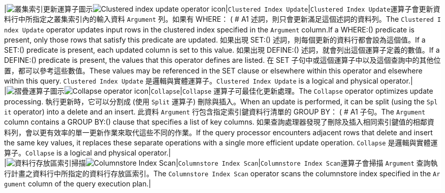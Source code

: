 |<span data-ttu-id="b26ba-245">![叢集索引更新運算子圖示](../../2014/database-engine/media/clustered-index-update-32x.gif "叢集索引更新運算子圖示")</span><span class="sxs-lookup"><span data-stu-id="b26ba-245">![Clustered index update operator icon](../../2014/database-engine/media/clustered-index-update-32x.gif "Clustered index update operator icon")</span></span>|`Clustered Index Update`|<span data-ttu-id="b26ba-246">`Clustered Index Update`運算子會更新資料行中所指定之叢集索引內的輸入資料 `Argument` 列。如果有 WHERE： ( # A1 述詞，則只會更新滿足這個述詞的資料列。</span><span class="sxs-lookup"><span data-stu-id="b26ba-246">The `Clustered Index Update` operator updates input rows in the clustered index specified in the `Argument` column.If a WHERE:() predicate is present, only those rows that satisfy this predicate are updated.</span></span> <span data-ttu-id="b26ba-247">如果出現 SET:() 述詞，則每個更新的資料行都會設為這個值。</span><span class="sxs-lookup"><span data-stu-id="b26ba-247">If a SET:() predicate is present, each updated column is set to this value.</span></span> <span data-ttu-id="b26ba-248">如果出現 DEFINE:() 述詞，就會列出這個運算子定義的數值。</span><span class="sxs-lookup"><span data-stu-id="b26ba-248">If a DEFINE:() predicate is present, the values that this operator defines are listed.</span></span> <span data-ttu-id="b26ba-249">在 SET 子句中或這個運算子中以及這個查詢中的其他位置，都可以參考這些數值。</span><span class="sxs-lookup"><span data-stu-id="b26ba-249">These values may be referenced in the SET clause or elsewhere within this operator and elsewhere within this query.</span></span> <span data-ttu-id="b26ba-250">`Clustered Index Update` 是邏輯與實體運算子。</span><span class="sxs-lookup"><span data-stu-id="b26ba-250">`Clustered Index Update` is a logical and physical operator.</span></span>|  
|<span data-ttu-id="b26ba-251">![摺疊運算子圖示](../../2014/database-engine/media/collapse-32x.gif "摺疊運算子圖示")</span><span class="sxs-lookup"><span data-stu-id="b26ba-251">![Collapse operator icon](../../2014/database-engine/media/collapse-32x.gif "Collapse operator icon")</span></span>|`Collapse`|<span data-ttu-id="b26ba-252">`Collapse` 運算子可最佳化更新處理。</span><span class="sxs-lookup"><span data-stu-id="b26ba-252">The `Collapse` operator optimizes update processing.</span></span> <span data-ttu-id="b26ba-253">執行更新時，它可以分割成 (使用 `Split` 運算子) 刪除與插入。</span><span class="sxs-lookup"><span data-stu-id="b26ba-253">When an update is performed, it can be split (using the `Split` operator) into a delete and an insert.</span></span> <span data-ttu-id="b26ba-254">此資料 `Argument` 行包含指定索引鍵資料行清單的 GROUP BY： ( # A1 子句。</span><span class="sxs-lookup"><span data-stu-id="b26ba-254">The `Argument` column contains a GROUP BY:() clause that specifies a list of key columns.</span></span> <span data-ttu-id="b26ba-255">如果查詢處理器發現了刪除及插入相同索引鍵值的相鄰資料列，會以更有效率的單一更新作業來取代這些不同的作業。</span><span class="sxs-lookup"><span data-stu-id="b26ba-255">If the query processor encounters adjacent rows that delete and insert the same key values, it replaces these separate operations with a single more efficient update operation.</span></span> <span data-ttu-id="b26ba-256">`Collapse` 是邏輯與實體運算子。</span><span class="sxs-lookup"><span data-stu-id="b26ba-256">`Collapse` is a logical and physical operator.</span></span>|  
|<span data-ttu-id="b26ba-257">![資料行存放區索引掃描](../../2014/database-engine/media/columnstoreindexscan.gif "資料行存放區索引掃描")</span><span class="sxs-lookup"><span data-stu-id="b26ba-257">![Columnstore Index Scan](../../2014/database-engine/media/columnstoreindexscan.gif "Columnstore Index Scan")</span></span>|`Columnstore Index Scan`|<span data-ttu-id="b26ba-258">`Columnstore Index Scan`運算子會掃描 `Argument` 查詢執行計畫之資料行中所指定的資料行存放區索引。</span><span class="sxs-lookup"><span data-stu-id="b26ba-258">The `Columnstore Index Scan` operator scans the columnstore index specified in the `Argument` column of the query execution plan.</span></span>|  